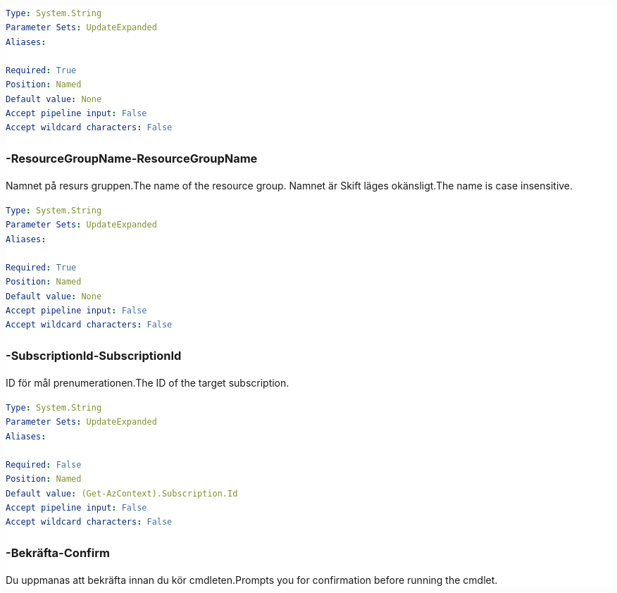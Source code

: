 ```yaml
Type: System.String
Parameter Sets: UpdateExpanded
Aliases:

Required: True
Position: Named
Default value: None
Accept pipeline input: False
Accept wildcard characters: False
```

### <span data-ttu-id="d234b-129">-ResourceGroupName</span><span class="sxs-lookup"><span data-stu-id="d234b-129">-ResourceGroupName</span></span>
<span data-ttu-id="d234b-130">Namnet på resurs gruppen.</span><span class="sxs-lookup"><span data-stu-id="d234b-130">The name of the resource group.</span></span>
<span data-ttu-id="d234b-131">Namnet är Skift läges okänsligt.</span><span class="sxs-lookup"><span data-stu-id="d234b-131">The name is case insensitive.</span></span>

```yaml
Type: System.String
Parameter Sets: UpdateExpanded
Aliases:

Required: True
Position: Named
Default value: None
Accept pipeline input: False
Accept wildcard characters: False
```

### <span data-ttu-id="d234b-132">-SubscriptionId</span><span class="sxs-lookup"><span data-stu-id="d234b-132">-SubscriptionId</span></span>
<span data-ttu-id="d234b-133">ID för mål prenumerationen.</span><span class="sxs-lookup"><span data-stu-id="d234b-133">The ID of the target subscription.</span></span>

```yaml
Type: System.String
Parameter Sets: UpdateExpanded
Aliases:

Required: False
Position: Named
Default value: (Get-AzContext).Subscription.Id
Accept pipeline input: False
Accept wildcard characters: False
```

### <span data-ttu-id="d234b-134">-Bekräfta</span><span class="sxs-lookup"><span data-stu-id="d234b-134">-Confirm</span></span>
<span data-ttu-id="d234b-135">Du uppmanas att bekräfta innan du kör cmdleten.</span><span class="sxs-lookup"><span data-stu-id="d234b-135">Prompts you for confirmation before running the cmdlet.</span></span>
